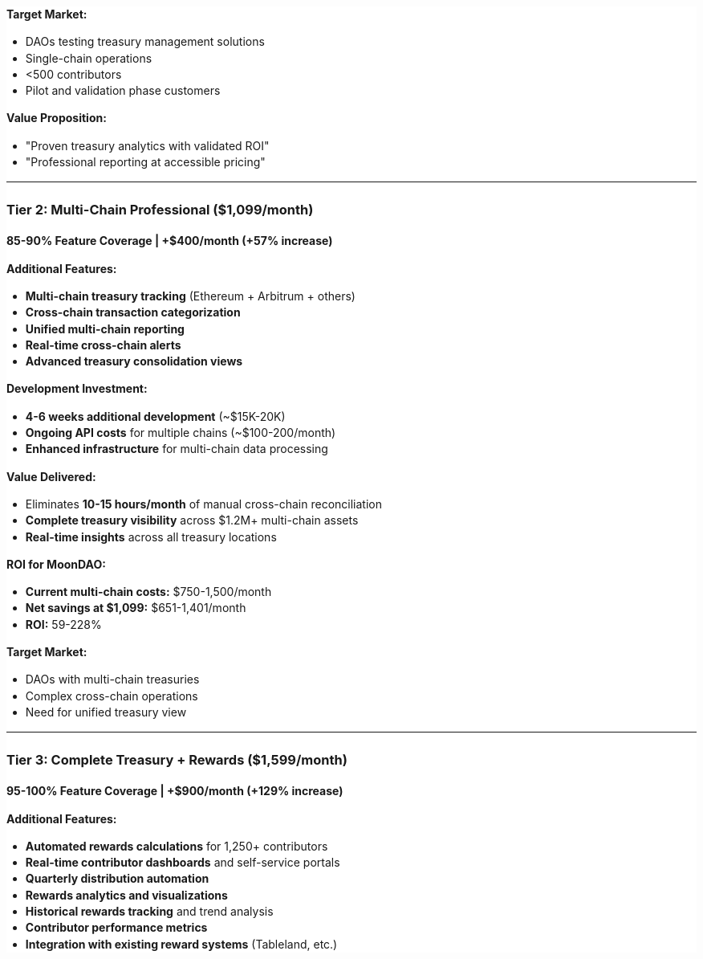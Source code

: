 **Target Market:**
- DAOs testing treasury management solutions
- Single-chain operations
- <500 contributors
- Pilot and validation phase customers

**Value Proposition:**
- "Proven treasury analytics with validated ROI"
- "Professional reporting at accessible pricing"

---

### Tier 2: Multi-Chain Professional ($1,099/month)
**85-90% Feature Coverage | +$400/month (+57% increase)**

**Additional Features:**
- **Multi-chain treasury tracking** (Ethereum + Arbitrum + others)
- **Cross-chain transaction categorization**
- **Unified multi-chain reporting**
- **Real-time cross-chain alerts**
- **Advanced treasury consolidation views**

**Development Investment:**
- **4-6 weeks additional development** (~$15K-20K)
- **Ongoing API costs** for multiple chains (~$100-200/month)
- **Enhanced infrastructure** for multi-chain data processing

**Value Delivered:**
- Eliminates **10-15 hours/month** of manual cross-chain reconciliation
- **Complete treasury visibility** across $1.2M+ multi-chain assets
- **Real-time insights** across all treasury locations

**ROI for MoonDAO:**
- **Current multi-chain costs:** $750-1,500/month
- **Net savings at $1,099:** $651-1,401/month
- **ROI:** 59-228%

**Target Market:**
- DAOs with multi-chain treasuries
- Complex cross-chain operations
- Need for unified treasury view

---

### Tier 3: Complete Treasury + Rewards ($1,599/month)
**95-100% Feature Coverage | +$900/month (+129% increase)**

**Additional Features:**
- **Automated rewards calculations** for 1,250+ contributors
- **Real-time contributor dashboards** and self-service portals
- **Quarterly distribution automation**
- **Rewards analytics and visualizations**
- **Historical rewards tracking** and trend analysis
- **Contributor performance metrics**
- **Integration with existing reward systems** (Tableland, etc.)
